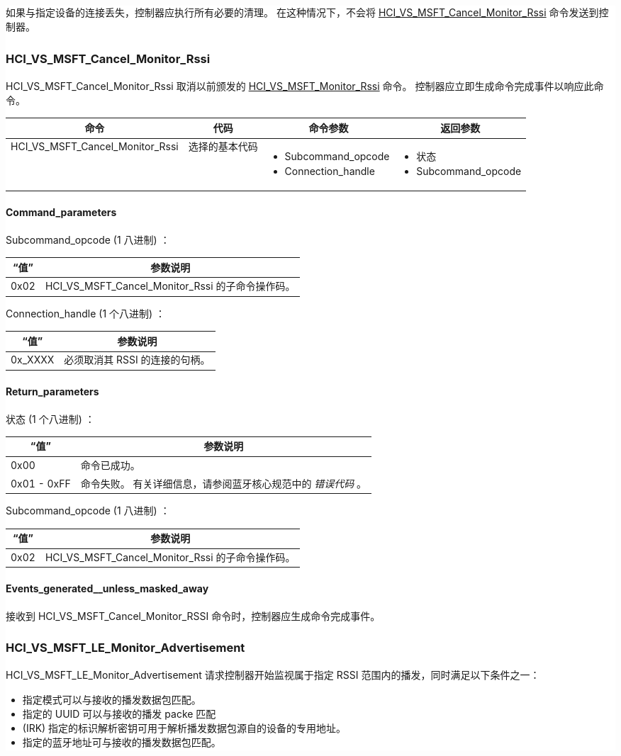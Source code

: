 如果与指定设备的连接丢失，控制器应执行所有必要的清理。 在这种情况下，不会将 [HCI_VS_MSFT_Cancel_Monitor_Rssi](#hci_vs_msft_cancel_monitor_rssi) 命令发送到控制器。

### <a name="hci_vs_msft_cancel_monitor_rssi"></a>HCI_VS_MSFT_Cancel_Monitor_Rssi

HCI_VS_MSFT_Cancel_Monitor_Rssi 取消以前颁发的 [HCI_VS_MSFT_Monitor_Rssi](#hci_vs_msft_monitor_rssi) 命令。
控制器应立即生成命令完成事件以响应此命令。

|命令|代码|命令参数|返回参数|
|---|---|---|---|
|HCI_VS_MSFT_Cancel_Monitor_Rssi|选择的基本代码 |<ul><li>Subcommand_opcode</li><li>Connection_handle</li>|<ul><li>状态</li><li>Subcommand_opcode</ul>|

#### <a name="command_parameters"></a>Command_parameters

Subcommand_opcode (1 八进制) ：

| “值”  |  参数说明 |
|---|---|
|0x02   |  HCI_VS_MSFT_Cancel_Monitor_Rssi 的子命令操作码。|

Connection_handle (1 个八进制) ：

| “值”  |  参数说明 |
|---|---|
|0x_XXXX   |  必须取消其 RSSI 的连接的句柄。|

#### <a name="return_parameters"></a>Return_parameters

状态 (1 个八进制) ：

| “值”  |  参数说明 |
|---|---|
|  0x00 |  命令已成功。 |
| 0x01&#160;-&#160;0xFF  |  命令失败。 有关详细信息，请参阅蓝牙核心规范中的 _错误代码_ 。 |

Subcommand_opcode (1 八进制) ：

| “值”  |  参数说明 |
|---|---|
|0x02|HCI_VS_MSFT_Cancel_Monitor_Rssi 的子命令操作码。|

#### <a name="events_generated__unless_masked_away"></a>Events_generated__unless_masked_away

接收到 HCI_VS_MSFT_Cancel_Monitor_RSSI 命令时，控制器应生成命令完成事件。

### <a name="hci_vs_msft_le_monitor_advertisement"></a>HCI_VS_MSFT_LE_Monitor_Advertisement

HCI_VS_MSFT_LE_Monitor_Advertisement 请求控制器开始监视属于指定 RSSI 范围内的播发，同时满足以下条件之一：

- 指定模式可以与接收的播发数据包匹配。
- 指定的 UUID 可以与接收的播发 packe 匹配
-  (IRK) 指定的标识解析密钥可用于解析播发数据包源自的设备的专用地址。
- 指定的蓝牙地址可与接收的播发数据包匹配。

